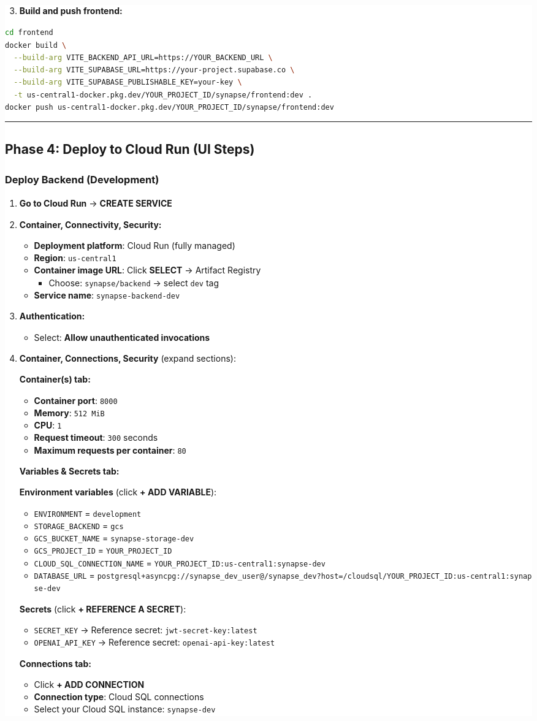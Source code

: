 3. **Build and push frontend:**
```bash
cd frontend
docker build \
  --build-arg VITE_BACKEND_API_URL=https://YOUR_BACKEND_URL \
  --build-arg VITE_SUPABASE_URL=https://your-project.supabase.co \
  --build-arg VITE_SUPABASE_PUBLISHABLE_KEY=your-key \
  -t us-central1-docker.pkg.dev/YOUR_PROJECT_ID/synapse/frontend:dev .
docker push us-central1-docker.pkg.dev/YOUR_PROJECT_ID/synapse/frontend:dev
```

---

## Phase 4: Deploy to Cloud Run (UI Steps)

### Deploy Backend (Development)

1. **Go to Cloud Run** → **CREATE SERVICE**

2. **Container, Connectivity, Security:**
   - **Deployment platform**: Cloud Run (fully managed)
   - **Region**: `us-central1`
   - **Container image URL**: Click **SELECT** → Artifact Registry
     - Choose: `synapse/backend` → select `dev` tag
   - **Service name**: `synapse-backend-dev`

3. **Authentication:**
   - Select: **Allow unauthenticated invocations**

4. **Container, Connections, Security** (expand sections):

   **Container(s) tab:**
   - **Container port**: `8000`
   - **Memory**: `512 MiB`
   - **CPU**: `1`
   - **Request timeout**: `300` seconds
   - **Maximum requests per container**: `80`

   **Variables & Secrets tab:**

   **Environment variables** (click **+ ADD VARIABLE**):
   - `ENVIRONMENT` = `development`
   - `STORAGE_BACKEND` = `gcs`
   - `GCS_BUCKET_NAME` = `synapse-storage-dev`
   - `GCS_PROJECT_ID` = `YOUR_PROJECT_ID`
   - `CLOUD_SQL_CONNECTION_NAME` = `YOUR_PROJECT_ID:us-central1:synapse-dev`
   - `DATABASE_URL` = `postgresql+asyncpg://synapse_dev_user@/synapse_dev?host=/cloudsql/YOUR_PROJECT_ID:us-central1:synapse-dev`

   **Secrets** (click **+ REFERENCE A SECRET**):
   - `SECRET_KEY` → Reference secret: `jwt-secret-key:latest`
   - `OPENAI_API_KEY` → Reference secret: `openai-api-key:latest`

   **Connections tab:**
   - Click **+ ADD CONNECTION**
   - **Connection type**: Cloud SQL connections
   - Select your Cloud SQL instance: `synapse-dev`
